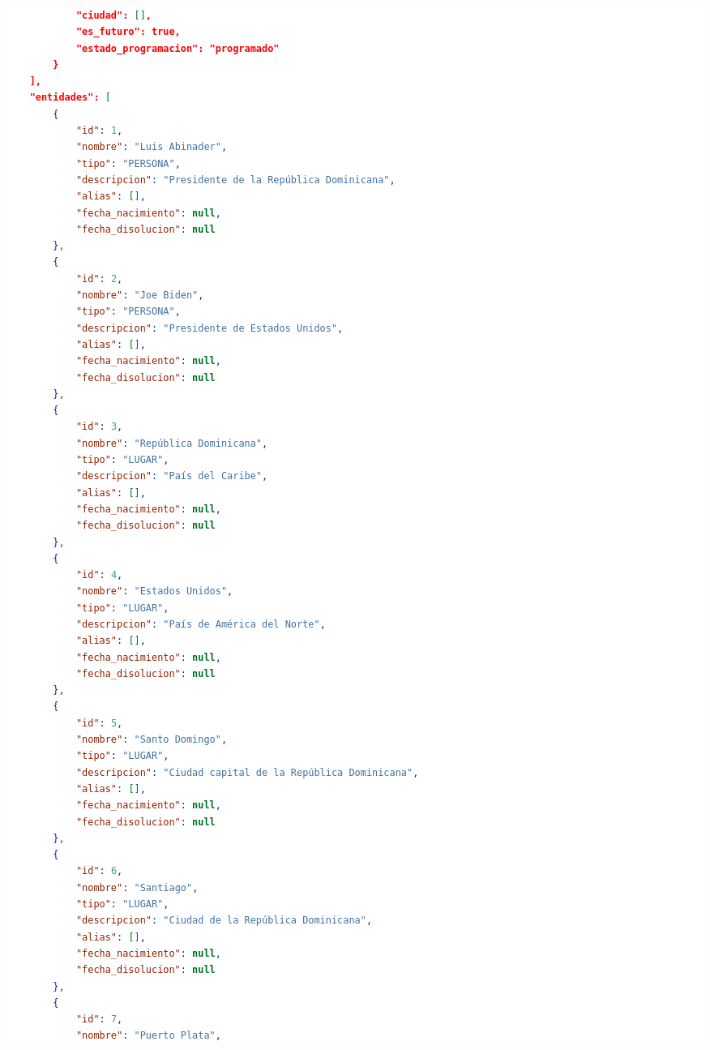 ```json
            "ciudad": [],
            "es_futuro": true,
            "estado_programacion": "programado"
        }
    ],
    "entidades": [
        {
            "id": 1,
            "nombre": "Luis Abinader",
            "tipo": "PERSONA",
            "descripcion": "Presidente de la República Dominicana",
            "alias": [],
            "fecha_nacimiento": null,
            "fecha_disolucion": null
        },
        {
            "id": 2,
            "nombre": "Joe Biden",
            "tipo": "PERSONA",
            "descripcion": "Presidente de Estados Unidos",
            "alias": [],
            "fecha_nacimiento": null,
            "fecha_disolucion": null
        },
        {
            "id": 3,
            "nombre": "República Dominicana",
            "tipo": "LUGAR",
            "descripcion": "País del Caribe",
            "alias": [],
            "fecha_nacimiento": null,
            "fecha_disolucion": null
        },
        {
            "id": 4,
            "nombre": "Estados Unidos",
            "tipo": "LUGAR",
            "descripcion": "País de América del Norte",
            "alias": [],
            "fecha_nacimiento": null,
            "fecha_disolucion": null
        },
        {
            "id": 5,
            "nombre": "Santo Domingo",
            "tipo": "LUGAR",
            "descripcion": "Ciudad capital de la República Dominicana",
            "alias": [],
            "fecha_nacimiento": null,
            "fecha_disolucion": null
        },
        {
            "id": 6,
            "nombre": "Santiago",
            "tipo": "LUGAR",
            "descripcion": "Ciudad de la República Dominicana",
            "alias": [],
            "fecha_nacimiento": null,
            "fecha_disolucion": null
        },
        {
            "id": 7,
            "nombre": "Puerto Plata",
```